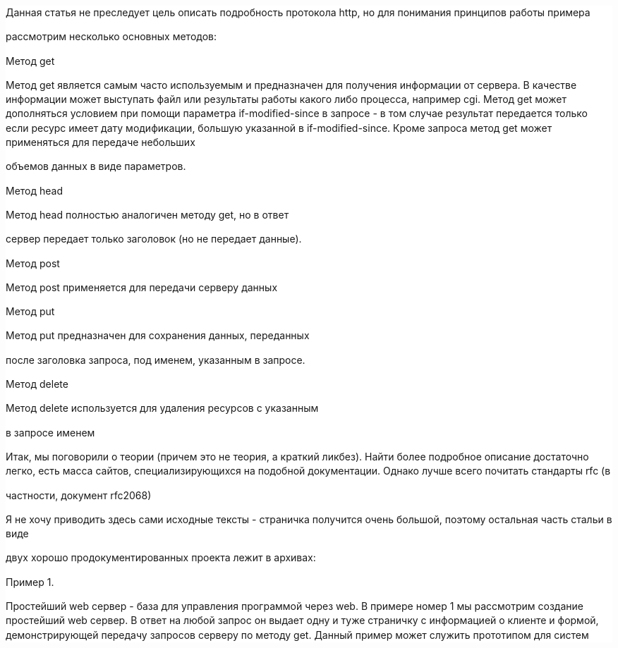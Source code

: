 Данная статья не преследует цель описать подробность
протокола http, но для понимания принципов работы примера

рассмотрим несколько основных методов:

Метод get

Метод get является самым часто используемым и предназначен
для получения информации от сервера. В качестве информации
может выступать файл или результаты работы какого либо
процесса, например cgi. Метод get может дополняться условием
при помощи параметра if-modified-since в запросе - в том
случае результат передается только если ресурс имеет дату
модификации, большую указанной в if-modified-since. Кроме
запроса метод get может применяться для передаче небольших

объемов данных в виде параметров.

Метод head

Метод head полностью аналогичен методу get, но в ответ

сервер передает только заголовок (но не передает данные).

Метод post

Метод post применяется для передачи серверу данных



 

Метод put

Метод put предназначен для сохранения данных, переданных

после заголовка запроса, под именем, указанным в запросе.

Метод delete

Метод delete используется для удаления ресурсов с указанным

в запросе именем



 

Итак, мы поговорили о теории (причем это не теория, а
краткий ликбез). Найти более подробное описание достаточно
легко, есть масса сайтов, специализирующихся на подобной
документации. Однако лучше всего почитать стандарты rfc (в

частности, документ rfc2068)

Я не хочу приводить здесь сами исходные тексты - страничка
получится очень большой, поэтому остальная часть стальи в виде

двух хорошо продокументированных проекта лежит в архивах:

Пример 1.

Простейший web сервер - база для управления
программой через web. В примере номер 1 мы рассмотрим
создание простейший web сервер. В ответ на любой запрос он
выдает одну и туже страничку с информацией о клиенте и
формой, демонстрирующей передачу запросов серверу по методу
get. Данный пример может служить прототипом для систем
